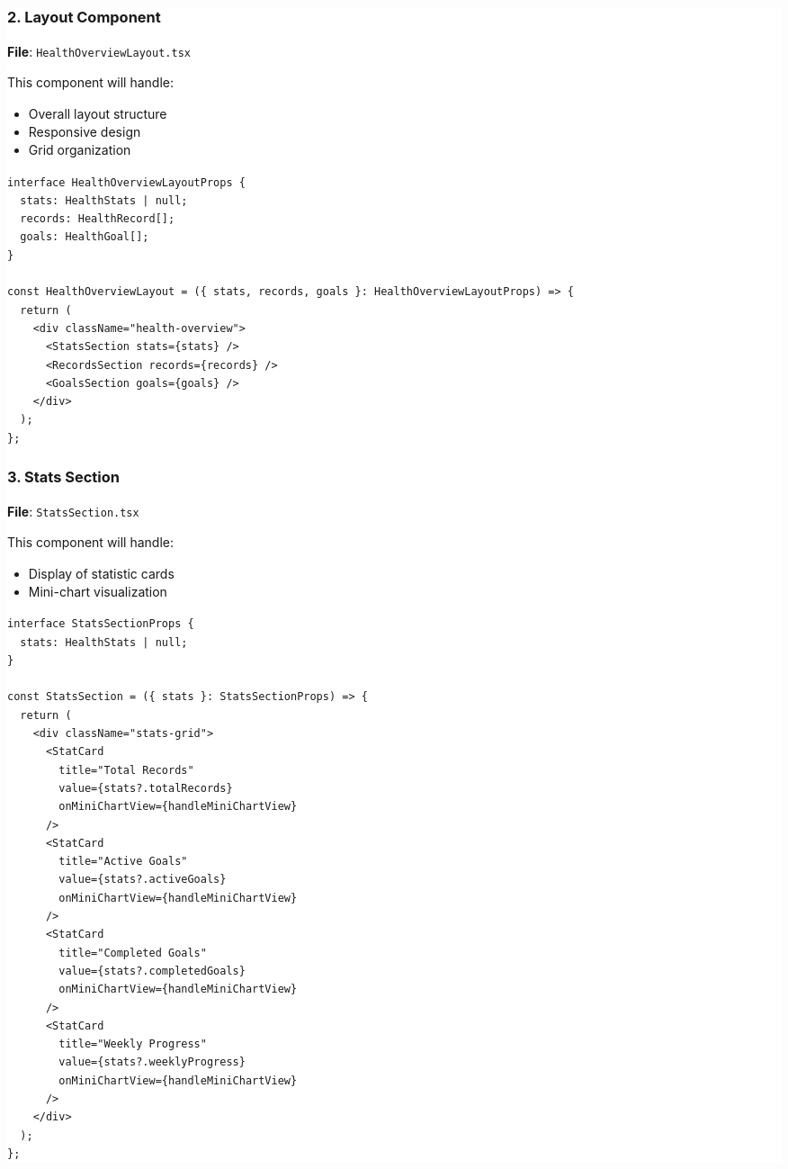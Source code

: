 ### 2. Layout Component

**File**: `HealthOverviewLayout.tsx`

This component will handle:
- Overall layout structure
- Responsive design
- Grid organization

```tsx
interface HealthOverviewLayoutProps {
  stats: HealthStats | null;
  records: HealthRecord[];
  goals: HealthGoal[];
}

const HealthOverviewLayout = ({ stats, records, goals }: HealthOverviewLayoutProps) => {
  return (
    <div className="health-overview">
      <StatsSection stats={stats} />
      <RecordsSection records={records} />
      <GoalsSection goals={goals} />
    </div>
  );
};
```

### 3. Stats Section

**File**: `StatsSection.tsx`

This component will handle:
- Display of statistic cards
- Mini-chart visualization

```tsx
interface StatsSectionProps {
  stats: HealthStats | null;
}

const StatsSection = ({ stats }: StatsSectionProps) => {
  return (
    <div className="stats-grid">
      <StatCard 
        title="Total Records" 
        value={stats?.totalRecords} 
        onMiniChartView={handleMiniChartView} 
      />
      <StatCard 
        title="Active Goals" 
        value={stats?.activeGoals} 
        onMiniChartView={handleMiniChartView} 
      />
      <StatCard 
        title="Completed Goals" 
        value={stats?.completedGoals} 
        onMiniChartView={handleMiniChartView} 
      />
      <StatCard 
        title="Weekly Progress" 
        value={stats?.weeklyProgress} 
        onMiniChartView={handleMiniChartView} 
      />
    </div>
  );
};
```